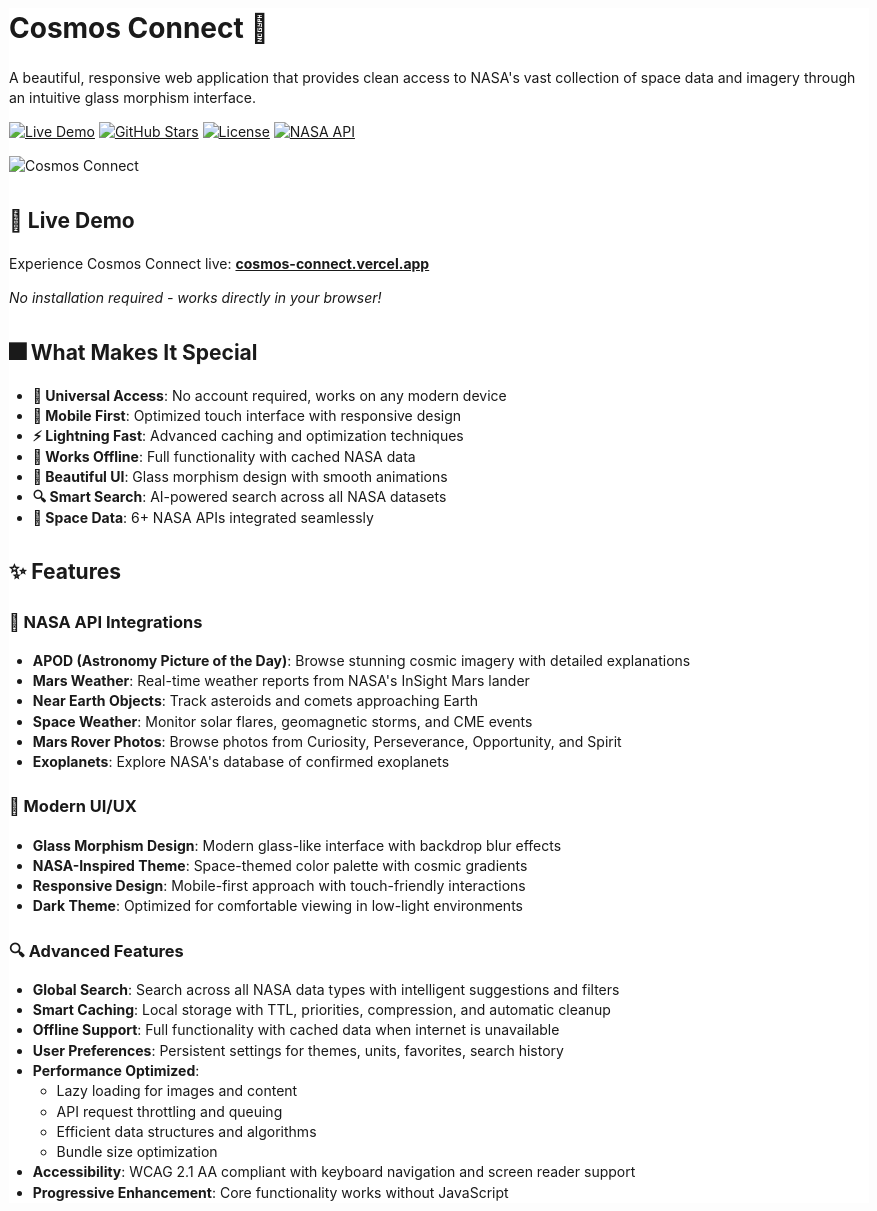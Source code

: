 # Cosmos Connect 🚀

A beautiful, responsive web application that provides clean access to NASA's vast collection of space data and imagery through an intuitive glass morphism interface.

[![Live Demo](https://img.shields.io/badge/Live-Demo-blue?style=for-the-badge&logo=vercel)](https://cosmos-connect.vercel.app)
[![GitHub Stars](https://img.shields.io/github/stars/ProTechPh/Cosmos-Connect?style=for-the-badge&logo=github)](https://github.com/ProTechPh/Cosmos-Connect)
[![License](https://img.shields.io/badge/License-MIT-green?style=for-the-badge)](LICENSE)
[![NASA API](https://img.shields.io/badge/NASA-API-red?style=for-the-badge&logo=nasa)](https://api.nasa.gov/)

![Cosmos Connect](https://raw.githubusercontent.com/ProTechPh/Cosmos-Connect/main/assets/images/preview.png)

## 🌌 Live Demo

Experience Cosmos Connect live: **[cosmos-connect.vercel.app](https://cosmos-connect.vercel.app)**

*No installation required - works directly in your browser!*

## 🎆 What Makes It Special

- **🌌 Universal Access**: No account required, works on any modern device
- **📱 Mobile First**: Optimized touch interface with responsive design
- **⚡ Lightning Fast**: Advanced caching and optimization techniques
- **🌙 Works Offline**: Full functionality with cached NASA data
- **🎨 Beautiful UI**: Glass morphism design with smooth animations
- **🔍 Smart Search**: AI-powered search across all NASA datasets
- **🛫 Space Data**: 6+ NASA APIs integrated seamlessly

## ✨ Features

### 🌌 NASA API Integrations
- **APOD (Astronomy Picture of the Day)**: Browse stunning cosmic imagery with detailed explanations
- **Mars Weather**: Real-time weather reports from NASA's InSight Mars lander
- **Near Earth Objects**: Track asteroids and comets approaching Earth
- **Space Weather**: Monitor solar flares, geomagnetic storms, and CME events
- **Mars Rover Photos**: Browse photos from Curiosity, Perseverance, Opportunity, and Spirit
- **Exoplanets**: Explore NASA's database of confirmed exoplanets

### 🎨 Modern UI/UX
- **Glass Morphism Design**: Modern glass-like interface with backdrop blur effects
- **NASA-Inspired Theme**: Space-themed color palette with cosmic gradients
- **Responsive Design**: Mobile-first approach with touch-friendly interactions
- **Dark Theme**: Optimized for comfortable viewing in low-light environments

### 🔍 Advanced Features
- **Global Search**: Search across all NASA data types with intelligent suggestions and filters
- **Smart Caching**: Local storage with TTL, priorities, compression, and automatic cleanup
- **Offline Support**: Full functionality with cached data when internet is unavailable
- **User Preferences**: Persistent settings for themes, units, favorites, search history
- **Performance Optimized**: 
  - Lazy loading for images and content
  - API request throttling and queuing
  - Efficient data structures and algorithms
  - Bundle size optimization
- **Accessibility**: WCAG 2.1 AA compliant with keyboard navigation and screen reader support
- **Progressive Enhancement**: Core functionality works without JavaScript
